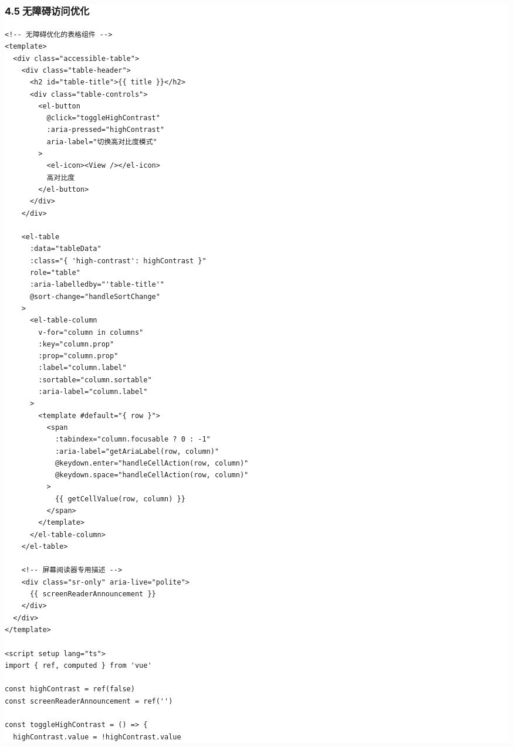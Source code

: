 ### 4.5 无障碍访问优化

```vue
<!-- 无障碍优化的表格组件 -->
<template>
  <div class="accessible-table">
    <div class="table-header">
      <h2 id="table-title">{{ title }}</h2>
      <div class="table-controls">
        <el-button 
          @click="toggleHighContrast"
          :aria-pressed="highContrast"
          aria-label="切换高对比度模式"
        >
          <el-icon><View /></el-icon>
          高对比度
        </el-button>
      </div>
    </div>
    
    <el-table
      :data="tableData"
      :class="{ 'high-contrast': highContrast }"
      role="table"
      :aria-labelledby="'table-title'"
      @sort-change="handleSortChange"
    >
      <el-table-column
        v-for="column in columns"
        :key="column.prop"
        :prop="column.prop"
        :label="column.label"
        :sortable="column.sortable"
        :aria-label="column.label"
      >
        <template #default="{ row }">
          <span 
            :tabindex="column.focusable ? 0 : -1"
            :aria-label="getAriaLabel(row, column)"
            @keydown.enter="handleCellAction(row, column)"
            @keydown.space="handleCellAction(row, column)"
          >
            {{ getCellValue(row, column) }}
          </span>
        </template>
      </el-table-column>
    </el-table>
    
    <!-- 屏幕阅读器专用描述 -->
    <div class="sr-only" aria-live="polite">
      {{ screenReaderAnnouncement }}
    </div>
  </div>
</template>

<script setup lang="ts">
import { ref, computed } from 'vue'

const highContrast = ref(false)
const screenReaderAnnouncement = ref('')

const toggleHighContrast = () => {
  highContrast.value = !highContrast.value
```
